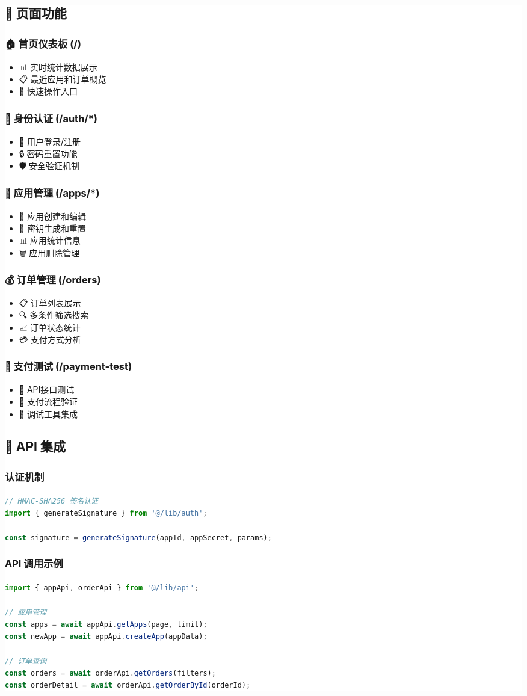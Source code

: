 ## 📱 页面功能

### 🏠 首页仪表板 (/)
- 📊 实时统计数据展示
- 📋 最近应用和订单概览
- 🚀 快速操作入口

### 🔐 身份认证 (/auth/*)
- 👤 用户登录/注册
- 🔒 密码重置功能
- 🛡️ 安全验证机制

### 📱 应用管理 (/apps/*)
- 📝 应用创建和编辑
- 🔑 密钥生成和重置
- 📊 应用统计信息
- 🗑️ 应用删除管理

### 💰 订单管理 (/orders)
- 📋 订单列表展示
- 🔍 多条件筛选搜索
- 📈 订单状态统计
- 💳 支付方式分析

### 🧪 支付测试 (/payment-test)
- 🔧 API接口测试
- 📝 支付流程验证
- 🐛 调试工具集成

## 🔌 API 集成

### 认证机制
```typescript
// HMAC-SHA256 签名认证
import { generateSignature } from '@/lib/auth';

const signature = generateSignature(appId, appSecret, params);
```

### API 调用示例
```typescript
import { appApi, orderApi } from '@/lib/api';

// 应用管理
const apps = await appApi.getApps(page, limit);
const newApp = await appApi.createApp(appData);

// 订单查询
const orders = await orderApi.getOrders(filters);
const orderDetail = await orderApi.getOrderById(orderId);
```

